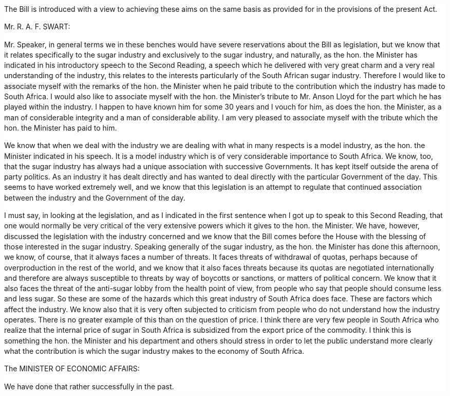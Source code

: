 <p>The Bill is introduced with a view to achieving these aims on the same basis as provided for in the provisions of the present Act.</p>

</speech>

<speech by="#swart">

<from>Mr. <person refersTo="hansard_za">R. A. F. SWART</person>:</from>

<p>Mr. Speaker, in general terms we in these benches would have severe reservations about the Bill as legislation, but we know that it relates specifically to the sugar industry and exclusively to the sugar industry, and naturally, as the hon. the Minister has indicated in his introductory speech to the Second Reading, a speech which he delivered with very great charm and a very real understanding of the industry, this relates to the interests particularly of the South African sugar industry. Therefore I would like to associate myself with the remarks of the hon. the Minister when he paid tribute to the contribution which the industry has made to South Africa. I would also like to associate myself with the hon. the Minister&#x2019;s tribute to Mr. Anson Lloyd for the part which he has played within the industry. I happen to have known him for some 30 years and I vouch for him, as does the hon. the Minister, as a man of considerable integrity and a man of considerable ability. I am very pleased to associate myself with the tribute which the hon. the Minister has paid to him.</p>

<p>We know that when we deal with the industry we are dealing with what in many respects is a model industry, as the hon. the Minister indicated in his speech. It is a model industry which is of very considerable importance to South Africa. We know, too, that the sugar industry has always had a unique association with successive Governments. It has kept itself outside the arena of party politics. As an industry it has dealt directly and has wanted to deal directly with the particular Government of the day. This seems to have worked extremely well, and we know that this legislation is an attempt to regulate that continued association between the industry and the Government of the day.</p>

<p>I must say, in looking at the legislation, and as I indicated in the first sentence when I got up to speak to this Second Reading, that one would normally be very critical of the very extensive powers which it gives to the hon. the Minister. We have, however, discussed the legislation with the industry concerned and we know that the Bill comes before the House with the blessing of those interested in the sugar industry. Speaking generally of the sugar industry, as the hon. the Minister has done this afternoon, we know, of course, that it always faces a number of threats. It faces threats of withdrawal of quotas, perhaps because of overproduction in the rest of the world, and we know that it also faces threats because its quotas are negotiated internationally and therefore are always susceptible to threats by way of boycotts or sanctions, or matters of political concern. We know that it also faces the threat of the anti-sugar lobby from the health point of view, from people who say that people should consume less and less sugar. So these are some of the hazards which this great industry of South Africa does face. These are factors which affect the industry. We know also that it is very often subjected to criticism from people who do not understand how the industry operates. There is no greater example of this than on the question of price. I think there are very few people in South Africa who realize that the internal price of sugar in South Africa is subsidized from the export price of the commodity. I think this is something the hon. the Minister and his department and others should stress in order to let the public understand more clearly what the contribution is which the sugar industry makes to the economy of South Africa.</p>

</speech>

<speech by="#minister_of_economic_affairs">

<from>The <person refersTo="hansard_za">MINISTER OF ECONOMIC AFFAIRS</person>:</from>

<p>We have done that rather successfully in the past.</p>
